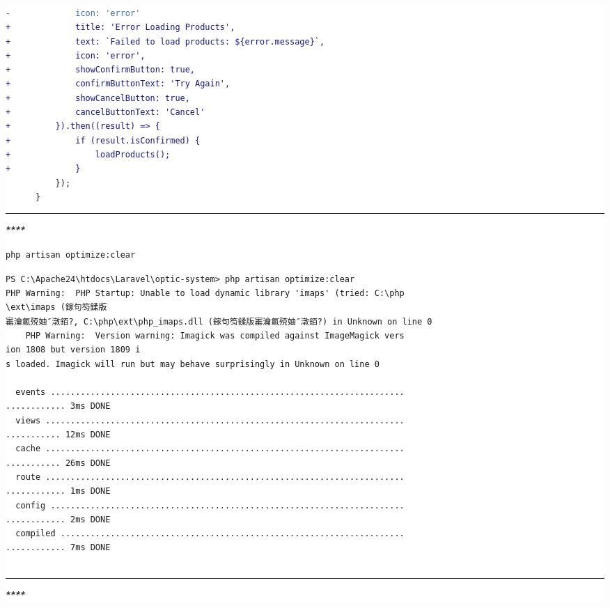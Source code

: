 ```diff
-             icon: 'error'
+             title: 'Error Loading Products',
+             text: `Failed to load products: ${error.message}`,
+             icon: 'error',
+             showConfirmButton: true,
+             confirmButtonText: 'Try Again',
+             showCancelButton: true,
+             cancelButtonText: 'Cancel'
+         }).then((result) => {
+             if (result.isConfirmed) {
+                 loadProducts();
+             }
          });
      }
```

---

_****_

```bash
php artisan optimize:clear
```

```
PS C:\Apache24\htdocs\Laravel\optic-system> php artisan optimize:clear
PHP Warning:  PHP Startup: Unable to load dynamic library 'imaps' (tried: C:\php
\ext\imaps (鎵句笉鍒版
寚瀹氱殑妯″潡銆?, C:\php\ext\php_imaps.dll (鎵句笉鍒版寚瀹氱殑妯″潡銆?) in Unknown on line 0
    PHP Warning:  Version warning: Imagick was compiled against ImageMagick vers
ion 1808 but version 1809 i
s loaded. Imagick will run but may behave surprisingly in Unknown on line 0
                       
  events .......................................................................
............ 3ms DONE  
  views ........................................................................
........... 12ms DONE  
  cache ........................................................................
........... 26ms DONE  
  route ........................................................................
............ 1ms DONE  
  config .......................................................................
............ 2ms DONE  
  compiled .....................................................................
............ 7ms DONE  


```

---

_****_


